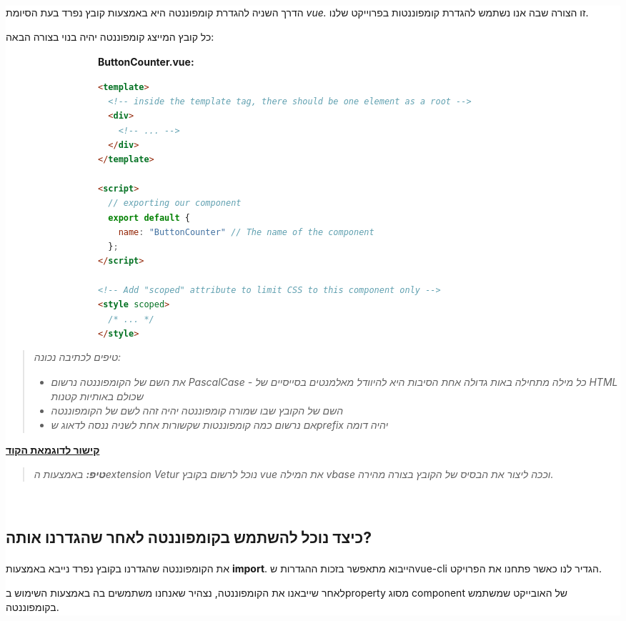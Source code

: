הדרך השניה להגדרת קומפוננטה היא באמצעות קובץ נפרד בעת הסיומת _vue._
זו הצורה שבה אנו נשתמש להגדרת קומפוננטות בפרוייקט שלנו.

כל קובץ המייצג קומפוננטה יהיה בנוי בצורה הבאה:

<div id="import" dir="ltr" style="padding-left:15%;">

<b>ButtonCounter.vue:</b>

```html
<template>
  <!-- inside the template tag, there should be one element as a root -->
  <div>
    <!-- ... -->
  </div>
</template>

<script>
  // exporting our component
  export default {
    name: "ButtonCounter" // The name of the component
  };
</script>

<!-- Add "scoped" attribute to limit CSS to this component only -->
<style scoped>
  /* ... */
</style>
```

</div>

<i>

> טיפים לכתיבה נכונה:
>
> - את השם של הקומפוננטה נרשום PascalCase - כל מילה מתחילה באות גדולה
>   אחת הסיבות היא להיוודל מאלמנטים בסייסיים של HTML שכולם באותיות קטנות
> - השם של הקובץ שבו שמורה קומפוננטה יהיה זהה לשם של הקומפוננטה
> - אם נרשום כמה קומפוננטות שקשורות אחת לשניה ננסה לדאוג שprefix יהיה דומה

</i>

**[קישור לדוגמאת הקוד](src/components/ButtonCounter.vue)**

> _**טיפ:** באמצעות הextension Vetur נוכל לרשום בקובץ vue את המילה vbase וככה ליצור את הבסיס של הקובץ בצורה מהירה._

&nbsp;

## כיצד נוכל להשתמש בקומפוננטה לאחר שהגדרנו אותה?

את הקומפוננטה שהגדרנו בקובץ נפרד נייבא באמצעות **import**. הייבוא מתאפשר בזכות ההגדרות שvue-cli הגדיר לנו כאשר פתחנו את הפרויקט.

לאחר שייבאנו את הקומפוננטה, נצהיר שאנחנו משתמשים בה באמצעות השימוש בproperty מסוג component של האובייקט שמשתמש בקומפוננטה.
